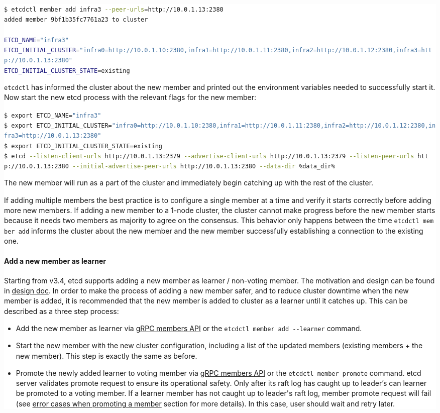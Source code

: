 ```sh
$ etcdctl member add infra3 --peer-urls=http://10.0.1.13:2380
added member 9bf1b35fc7761a23 to cluster

ETCD_NAME="infra3"
ETCD_INITIAL_CLUSTER="infra0=http://10.0.1.10:2380,infra1=http://10.0.1.11:2380,infra2=http://10.0.1.12:2380,infra3=http://10.0.1.13:2380"
ETCD_INITIAL_CLUSTER_STATE=existing
```

`etcdctl` has informed the cluster about the new member and printed out the environment variables needed to successfully
start it. Now start the new etcd process with the relevant flags for the new member:

```sh
$ export ETCD_NAME="infra3"
$ export ETCD_INITIAL_CLUSTER="infra0=http://10.0.1.10:2380,infra1=http://10.0.1.11:2380,infra2=http://10.0.1.12:2380,infra3=http://10.0.1.13:2380"
$ export ETCD_INITIAL_CLUSTER_STATE=existing
$ etcd --listen-client-urls http://10.0.1.13:2379 --advertise-client-urls http://10.0.1.13:2379 --listen-peer-urls http://10.0.1.13:2380 --initial-advertise-peer-urls http://10.0.1.13:2380 --data-dir %data_dir%
```

The new member will run as a part of the cluster and immediately begin catching up with the rest of the cluster.

If adding multiple members the best practice is to configure a single member at a time and verify it starts correctly
before adding more new members. If adding a new member to a 1-node cluster, the cluster cannot make progress before the
new member starts because it needs two members as majority to agree on the consensus. This behavior only happens between
the time `etcdctl member add` informs the cluster about the new member and the new member successfully establishing a
connection to the existing one.

#### Add a new member as learner

Starting from v3.4, etcd supports adding a new member as learner / non-voting member. The motivation and design can be
found in [design doc][design-learner]. In order to make the process of adding a new member safer, and to reduce cluster
downtime when the new member is added, it is recommended that the new member is added to cluster as a learner until it
catches up. This can be described as a three step process:

* Add the new member as learner via [gRPC members API][member-api-grpc] or the `etcdctl member add --learner` command.

* Start the new member with the new cluster configuration, including a list of the updated members (existing members +
  the new member). This step is exactly the same as before.

* Promote the newly added learner to voting member via [gRPC members API][member-api-grpc] or
  the `etcdctl member promote` command. etcd server validates promote request to ensure its operational safety. Only
  after its raft log has caught up to leader’s can learner be promoted to a voting member. If a learner member has not
  caught up to leader's raft log, member promote request will fail
  (see [error cases when promoting a member] section for more details). In this case, user should wait and retry later.


[add member]: #add-a-new-member
[cluster-reconf]: #cluster-reconfiguration-operations
[conf-adv-peer]: configuration.md#-initial-advertise-peer-urls
[conf-name]: configuration.md#-name
[disaster recovery]: recovery.md
[fault tolerance table]: ../v2/admin_guide.md#fault-tolerance-table
[majority failure]: #restart-cluster-from-majority-failure
[member-api]: ../v2/members_api.md
[member-api-grpc]: ../dev-guide/api_reference_v3.md#service-cluster-etcdserveretcdserverpbrpcproto
[member migration]: ../v2/admin_guide.md#member-migration
[remove member]: #remove-a-member
[runtime-reconf]: runtime-reconf-design.md
[error cases when promoting a member]: #error-cases-when-promoting-a-learner-member
[design-learner]: ../learning/design-learner.md
